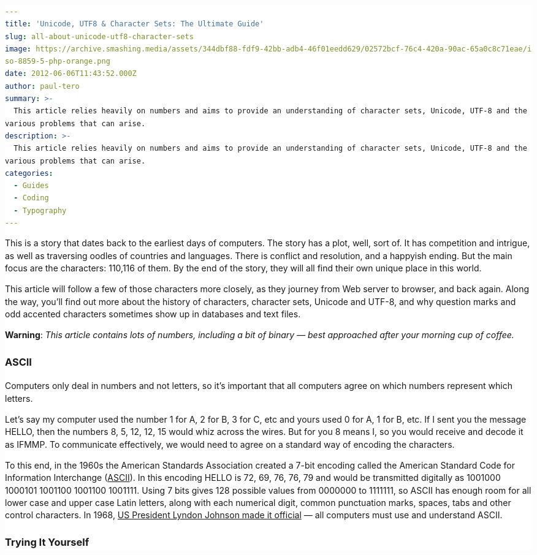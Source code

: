 ```yaml
---
title: 'Unicode, UTF8 & Character Sets: The Ultimate Guide'
slug: all-about-unicode-utf8-character-sets
image: https://archive.smashing.media/assets/344dbf88-fdf9-42bb-adb4-46f01eedd629/02572bcf-76c4-420a-90ac-65a0c8c71eae/iso-8859-5-php-orange.png
date: 2012-06-06T11:43:52.000Z
author: paul-tero
summary: >-
  This article relies heavily on numbers and aims to provide an understanding of character sets, Unicode, UTF-8 and the various problems that can arise.
description: >-
  This article relies heavily on numbers and aims to provide an understanding of character sets, Unicode, UTF-8 and the various problems that can arise.
categories:
  - Guides
  - Coding
  - Typography
---
```


This is a story that dates back to the earliest days of computers. The story has a plot, well, sort of. It has competition and intrigue, as well as traversing oodles of countries and languages. There is conflict and resolution, and a happyish ending. But the main focus are the characters: 110,116 of them. By the end of the story, they will all find their own unique place in this world.

This article will follow a few of those characters more closely, as they journey from Web server to browser, and back again. Along the way, you’ll find out more about the history of characters, character sets, Unicode and UTF-8, and why question marks and odd accented characters sometimes show up in databases and text files.

**Warning**: *This article contains lots of numbers, including a bit of binary &mdash; best approached after your morning cup of coffee.*

### ASCII

Computers only deal in numbers and not letters, so it’s important that all computers agree on which numbers represent which letters.

Let’s say my computer used the number 1 for A, 2 for B, 3 for C, etc and yours used 0 for A, 1 for B, etc. If I sent you the message HELLO, then the numbers 8, 5, 12, 12, 15 would whiz across the wires. But for you 8 means I, so you would receive and decode it as IFMMP. To communicate effectively, we would need to agree on a standard way of encoding the characters.

To this end, in the 1960s the American Standards Association created a 7-bit encoding called the American Standard Code for Information Interchange (<a href="https://en.wikipedia.org/wiki/ASCII">ASCII</a>). In this encoding HELLO is 72, 69, 76, 76, 79 and would be transmitted digitally as 1001000 1000101 1001100 1001100 1001111. Using 7 bits gives 128 possible values from 0000000 to 1111111, so ASCII has enough room for all lower case and upper case Latin letters, along with each numerical digit, common punctuation marks, spaces, tabs and other control characters. In 1968, <a href="https://www.presidency.ucsb.edu/ws/index.php?pid=28724#axzz1s2VIkMsP">US President Lyndon Johnson made it official</a> &mdash; all computers must use and understand ASCII.

### Trying It Yourself
